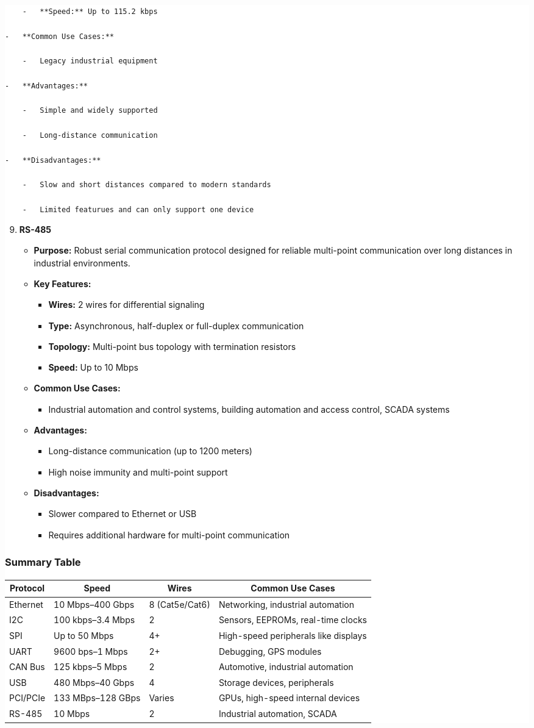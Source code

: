         -   **Speed:** Up to 115.2 kbps

    -   **Common Use Cases:**

        -   Legacy industrial equipment

    -   **Advantages:**

        -   Simple and widely supported

        -   Long-distance communication

    -   **Disadvantages:**

        -   Slow and short distances compared to modern standards

        -   Limited featurues and can only support one device

9.  **RS-485**

    -   **Purpose:** Robust serial communication protocol designed for reliable multi-point communication over long distances in industrial environments.

    -   **Key Features:**

        -   **Wires:** 2 wires for differential signaling

        -   **Type:** Asynchronous, half-duplex or full-duplex communication

        -   **Topology:** Multi-point bus topology with termination resistors

        -   **Speed:** Up to 10 Mbps

    -   **Common Use Cases:**

        -   Industrial automation and control systems, building automation and access control, SCADA systems

    -   **Advantages:**

        -   Long-distance communication (up to 1200 meters)

        -   High noise immunity and multi-point support

    -   **Disadvantages:**

        -   Slower compared to Ethernet or USB

        -   Requires additional hardware for multi-point communication

### Summary Table

| Protocol | Speed             | Wires          | Common Use Cases                     |
|------------------|------------------|------------------|------------------|
| Ethernet | 10 Mbps–400 Gbps  | 8 (Cat5e/Cat6) | Networking, industrial automation    |
| I2C      | 100 kbps–3.4 Mbps | 2              | Sensors, EEPROMs, real-time clocks   |
| SPI      | Up to 50 Mbps     | 4+             | High-speed peripherals like displays |
| UART     | 9600 bps–1 Mbps   | 2+             | Debugging, GPS modules               |
| CAN Bus  | 125 kbps–5 Mbps   | 2              | Automotive, industrial automation    |
| USB      | 480 Mbps–40 Gbps  | 4              | Storage devices, peripherals         |
| PCI/PCIe | 133 MBps–128 GBps | Varies         | GPUs, high-speed internal devices    |
| RS-485   | 10 Mbps           | 2              | Industrial automation, SCADA         |
